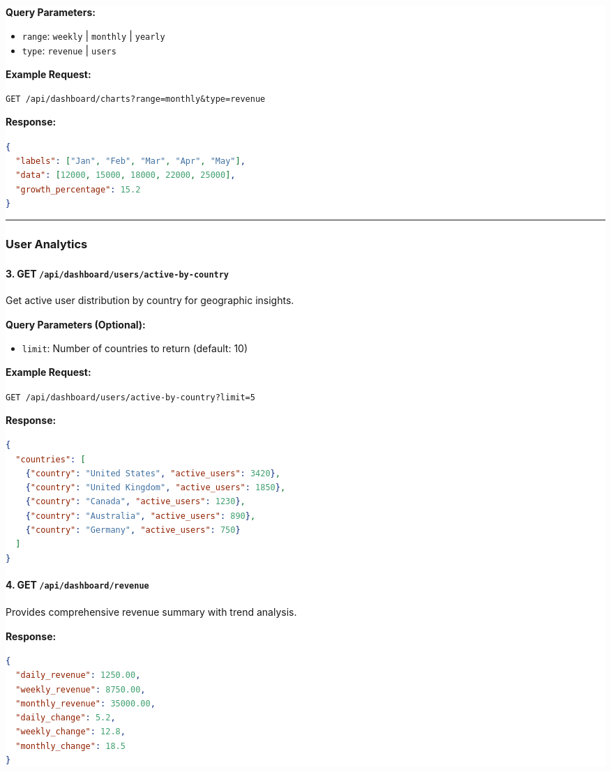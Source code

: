 **Query Parameters:**
- `range`: `weekly` | `monthly` | `yearly`
- `type`: `revenue` | `users`

**Example Request:**
```
GET /api/dashboard/charts?range=monthly&type=revenue
```

**Response:**
```json
{
  "labels": ["Jan", "Feb", "Mar", "Apr", "May"],
  "data": [12000, 15000, 18000, 22000, 25000],
  "growth_percentage": 15.2
}
```

---

### User Analytics

#### 3. GET `/api/dashboard/users/active-by-country`
Get active user distribution by country for geographic insights.

**Query Parameters (Optional):**
- `limit`: Number of countries to return (default: 10)

**Example Request:**
```
GET /api/dashboard/users/active-by-country?limit=5
```

**Response:**
```json
{
  "countries": [
    {"country": "United States", "active_users": 3420},
    {"country": "United Kingdom", "active_users": 1850},
    {"country": "Canada", "active_users": 1230},
    {"country": "Australia", "active_users": 890},
    {"country": "Germany", "active_users": 750}
  ]
}
```

#### 4. GET `/api/dashboard/revenue`
Provides comprehensive revenue summary with trend analysis.

**Response:**
```json
{
  "daily_revenue": 1250.00,
  "weekly_revenue": 8750.00,
  "monthly_revenue": 35000.00,
  "daily_change": 5.2,
  "weekly_change": 12.8,
  "monthly_change": 18.5
}
```
